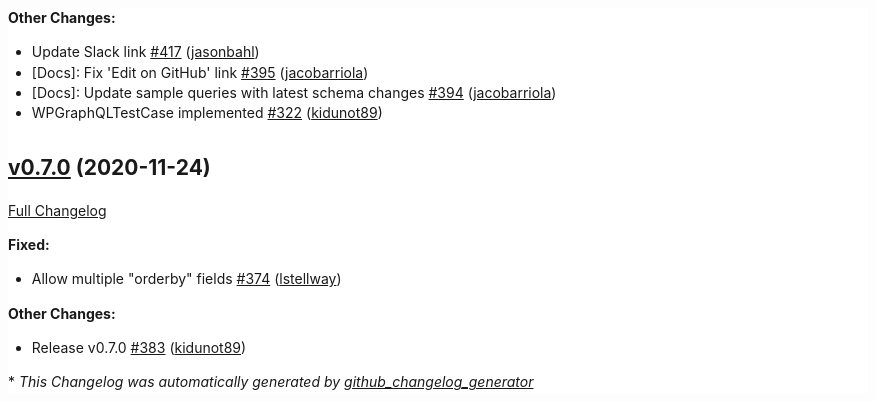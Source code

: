 **Other Changes:**

- Update Slack link [\#417](https://github.com/wp-graphql/wp-graphql-woocommerce/pull/417) ([jasonbahl](https://github.com/jasonbahl))
- \[Docs\]: Fix 'Edit on GitHub' link [\#395](https://github.com/wp-graphql/wp-graphql-woocommerce/pull/395) ([jacobarriola](https://github.com/jacobarriola))
- \[Docs\]: Update sample queries with latest schema changes [\#394](https://github.com/wp-graphql/wp-graphql-woocommerce/pull/394) ([jacobarriola](https://github.com/jacobarriola))
- WPGraphQLTestCase implemented [\#322](https://github.com/wp-graphql/wp-graphql-woocommerce/pull/322) ([kidunot89](https://github.com/kidunot89))

## [v0.7.0](https://github.com/wp-graphql/wp-graphql-woocommerce/tree/v0.7.0) (2020-11-24)

[Full Changelog](https://github.com/wp-graphql/wp-graphql-woocommerce/compare/v0.6.2...v0.7.0)

**Fixed:**

- Allow multiple "orderby" fields [\#374](https://github.com/wp-graphql/wp-graphql-woocommerce/pull/374) ([lstellway](https://github.com/lstellway))

**Other Changes:**

- Release v0.7.0 [\#383](https://github.com/wp-graphql/wp-graphql-woocommerce/pull/383) ([kidunot89](https://github.com/kidunot89))



\* *This Changelog was automatically generated by [github_changelog_generator](https://github.com/github-changelog-generator/github-changelog-generator)*
